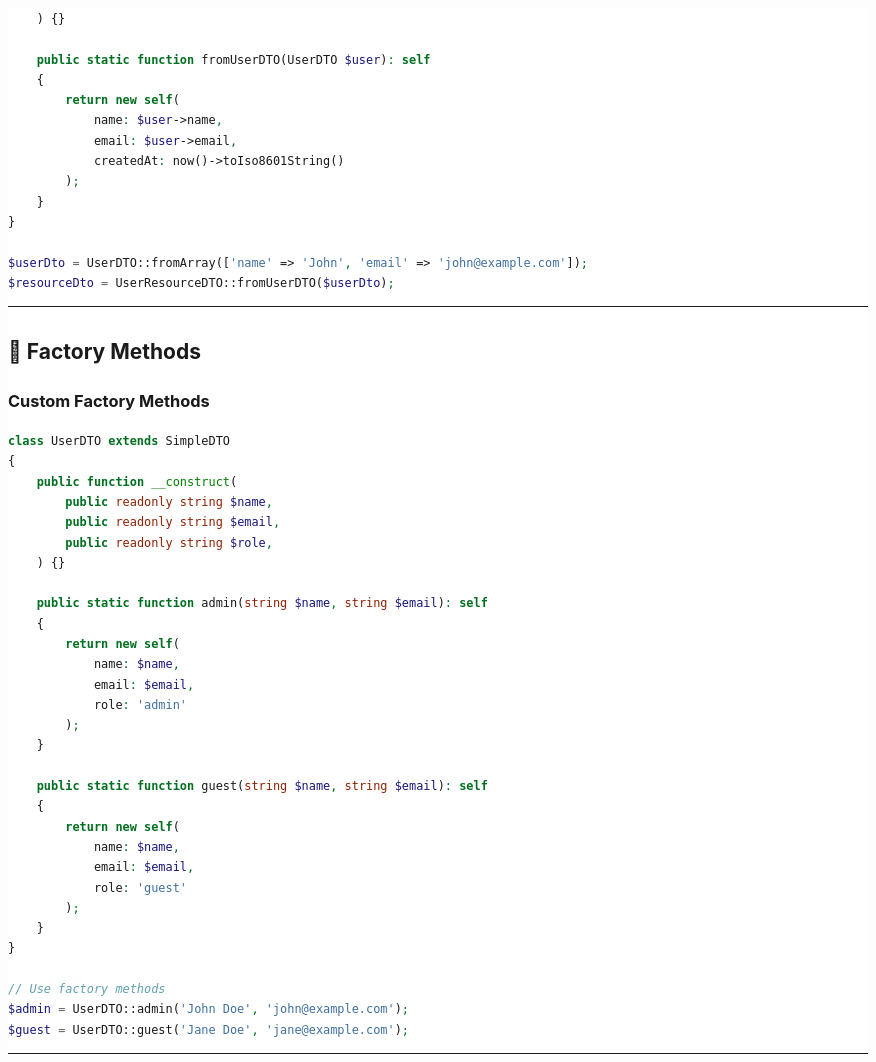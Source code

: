 ```php
    ) {}
    
    public static function fromUserDTO(UserDTO $user): self
    {
        return new self(
            name: $user->name,
            email: $user->email,
            createdAt: now()->toIso8601String()
        );
    }
}

$userDto = UserDTO::fromArray(['name' => 'John', 'email' => 'john@example.com']);
$resourceDto = UserResourceDTO::fromUserDTO($userDto);
```

---

## 🎯 Factory Methods

### Custom Factory Methods

```php
class UserDTO extends SimpleDTO
{
    public function __construct(
        public readonly string $name,
        public readonly string $email,
        public readonly string $role,
    ) {}
    
    public static function admin(string $name, string $email): self
    {
        return new self(
            name: $name,
            email: $email,
            role: 'admin'
        );
    }
    
    public static function guest(string $name, string $email): self
    {
        return new self(
            name: $name,
            email: $email,
            role: 'guest'
        );
    }
}

// Use factory methods
$admin = UserDTO::admin('John Doe', 'john@example.com');
$guest = UserDTO::guest('Jane Doe', 'jane@example.com');
```

---